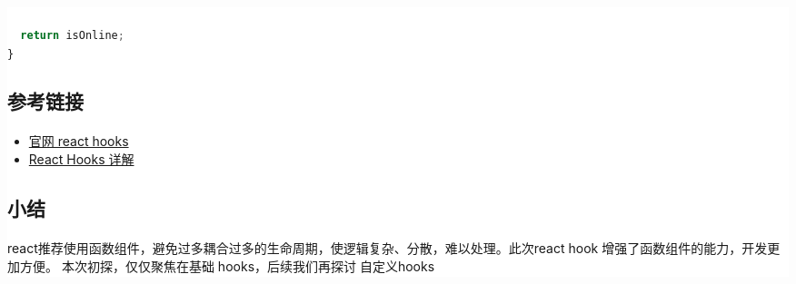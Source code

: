 ```js

  return isOnline;
}
```


## 参考链接
- [官网 react hooks](https://reactjs.org/docs/hooks-intro.html)
- [React Hooks 详解](https://juejin.im/post/5dbbdbd5f265da4d4b5fe57d#heading-17) 

## 小结
react推荐使用函数组件，避免过多耦合过多的生命周期，使逻辑复杂、分散，难以处理。此次react hook 增强了函数组件的能力，开发更加方便。
本次初探，仅仅聚焦在基础 hooks，后续我们再探讨 自定义hooks
